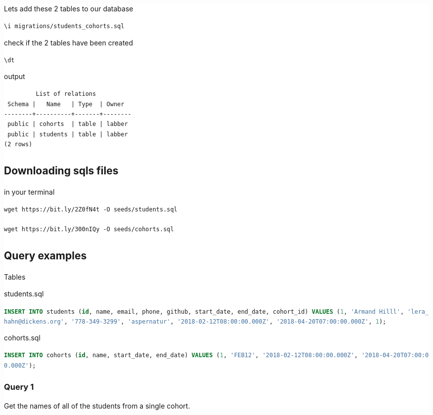 ```sql
```

Lets add these 2 tables  to our database

```shell
\i migrations/students_cohorts.sql
```

check if the 2 tables have been created

```sh
\dt
```

output 

``` shell
         List of relations
 Schema |   Name   | Type  | Owner
--------+----------+-------+--------
 public | cohorts  | table | labber
 public | students | table | labber
(2 rows)
```


## Downloading sqls files

in your terminal

```shell
wget https://bit.ly/2Z0fN4t -O seeds/students.sql

wget https://bit.ly/300nIQy -O seeds/cohorts.sql
```

## Query examples

Tables

students.sql

```sql
INSERT INTO students (id, name, email, phone, github, start_date, end_date, cohort_id) VALUES (1, 'Armand Hilll', 'lera_hahn@dickens.org', '778-349-3299', 'aspernatur', '2018-02-12T08:00:00.000Z', '2018-04-20T07:00:00.000Z', 1);
```


cohorts.sql

``` sql
INSERT INTO cohorts (id, name, start_date, end_date) VALUES (1, 'FEB12', '2018-02-12T08:00:00.000Z', '2018-04-20T07:00:00.000Z');
```

### Query 1

Get the names of all of the students from a single cohort.
